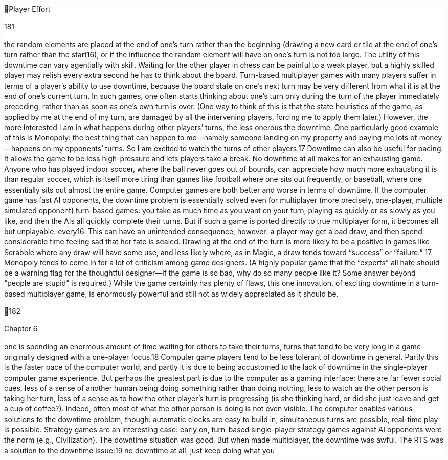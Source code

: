 Player Effort

181

the random elements are placed at the end of one’s turn rather than the beginning
(drawing a new card or tile at the end of one’s turn rather than the start16), or if the
influence the random element will have on one’s turn is not too large. The utility of
this downtime can vary agentially with skill. Waiting for the other player in chess can
be painful to a weak player, but a highly skilled player may relish every extra second
he has to think about the board.
Turn-based multiplayer games with many players suffer in terms of a player’s ability
to use downtime, because the board state on one’s next turn may be very different
from what it is at the end of one’s current turn. In such games, one often starts
thinking about one’s turn only during the turn of the player immediately preceding,
rather than as soon as one’s own turn is over. (One way to think of this is that the
state heuristics of the game, as applied by me at the end of my turn, are damaged by
all the intervening players, forcing me to apply them later.) However, the more interested I am in what happens during other players’ turns, the less onerous the downtime. One particularly good example of this is Monopoly: the best thing that can
happen to me—namely someone landing on my property and paying me lots
of money—happens on my opponents’ turns. So I am excited to watch the turns of
other players.17
Downtime can also be useful for pacing. It allows the game to be less high-pressure
and lets players take a break. No downtime at all makes for an exhausting game.
Anyone who has played indoor soccer, where the ball never goes out of bounds, can
appreciate how much more exhausting it is than regular soccer, which is itself more
tiring than games like football where one sits out frequently, or baseball, where one
essentially sits out almost the entire game.
Computer games are both better and worse in terms of downtime. If the computer
game has fast AI opponents, the downtime problem is essentially solved even for
multiplayer (more precisely, one-player, multiple simulated opponent) turn-based
games: you take as much time as you want on your turn, playing as quickly or as
slowly as you like, and then the AIs all quickly complete their turns. But if such a
game is ported directly to true multiplayer form, it becomes all but unplayable: every16. This can have an unintended consequence, however: a player may get a bad draw, and then
spend considerable time feeling sad that her fate is sealed. Drawing at the end of the turn is more
likely to be a positive in games like Scrabble where any draw will have some use, and less likely
where, as in Magic, a draw tends toward “success” or “failure.”
17. Monopoly tends to come in for a lot of criticism among game designers. (A highly popular
game that the “experts” all hate should be a warning flag for the thoughtful designer—if the
game is so bad, why do so many people like it? Some answer beyond “people are stupid” is
required.) While the game certainly has plenty of flaws, this one innovation, of exciting downtime in a turn-based multiplayer game, is enormously powerful and still not as widely appreciated
as it should be.

182

Chapter 6

one is spending an enormous amount of time waiting for others to take their turns,
turns that tend to be very long in a game originally designed with a one-player focus.18
Computer game players tend to be less tolerant of downtime in general. Partly this
is the faster pace of the computer world, and partly it is due to being accustomed to
the lack of downtime in the single-player computer game experience. But perhaps the
greatest part is due to the computer as a gaming interface: there are far fewer social
cues, less of a sense of another human being doing something rather than doing
nothing, less to watch as the other person is taking her turn, less of a sense as to how
the other player’s turn is progressing (is she thinking hard, or did she just leave and
get a cup of coffee?). Indeed, often most of what the other person is doing is not even
visible.
The computer enables various solutions to the downtime problem, though: automatic clocks are easy to build in, simultaneous turns are possible, real-time play is
possible. Strategy games are an interesting case: early on, turn-based single-player
strategy games against AI opponents were the norm (e.g., Civilization). The downtime
situation was good. But when made multiplayer, the downtime was awful. The RTS
was a solution to the downtime issue:19 no downtime at all, just keep doing what you